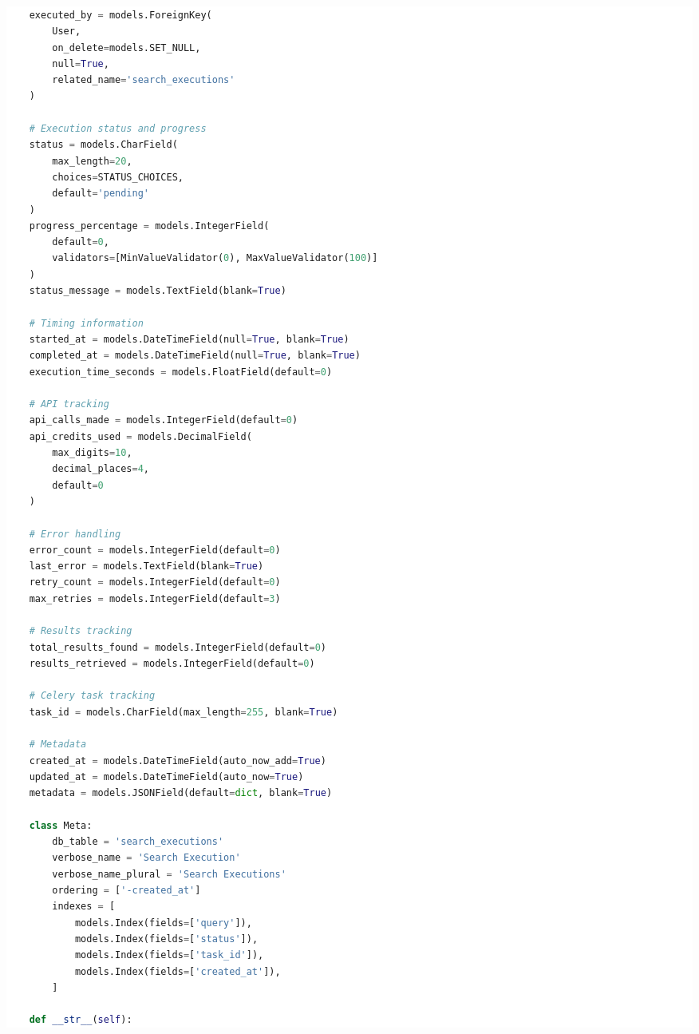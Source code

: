 ```python
    executed_by = models.ForeignKey(
        User,
        on_delete=models.SET_NULL,
        null=True,
        related_name='search_executions'
    )
    
    # Execution status and progress
    status = models.CharField(
        max_length=20,
        choices=STATUS_CHOICES,
        default='pending'
    )
    progress_percentage = models.IntegerField(
        default=0,
        validators=[MinValueValidator(0), MaxValueValidator(100)]
    )
    status_message = models.TextField(blank=True)
    
    # Timing information
    started_at = models.DateTimeField(null=True, blank=True)
    completed_at = models.DateTimeField(null=True, blank=True)
    execution_time_seconds = models.FloatField(default=0)
    
    # API tracking
    api_calls_made = models.IntegerField(default=0)
    api_credits_used = models.DecimalField(
        max_digits=10, 
        decimal_places=4, 
        default=0
    )
    
    # Error handling
    error_count = models.IntegerField(default=0)
    last_error = models.TextField(blank=True)
    retry_count = models.IntegerField(default=0)
    max_retries = models.IntegerField(default=3)
    
    # Results tracking
    total_results_found = models.IntegerField(default=0)
    results_retrieved = models.IntegerField(default=0)
    
    # Celery task tracking
    task_id = models.CharField(max_length=255, blank=True)
    
    # Metadata
    created_at = models.DateTimeField(auto_now_add=True)
    updated_at = models.DateTimeField(auto_now=True)
    metadata = models.JSONField(default=dict, blank=True)
    
    class Meta:
        db_table = 'search_executions'
        verbose_name = 'Search Execution'
        verbose_name_plural = 'Search Executions'
        ordering = ['-created_at']
        indexes = [
            models.Index(fields=['query']),
            models.Index(fields=['status']),
            models.Index(fields=['task_id']),
            models.Index(fields=['created_at']),
        ]
    
    def __str__(self):
```
